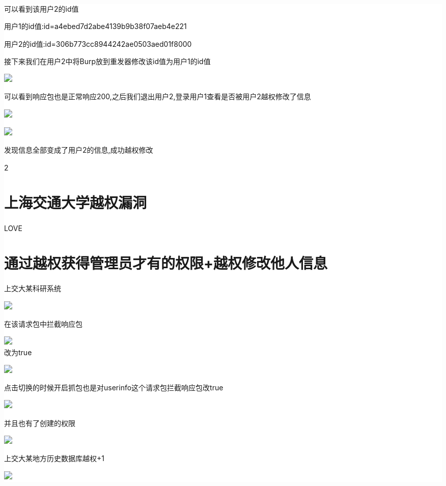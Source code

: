 可以看到该用户2的id值  
  
用户1的id值:id=a4ebed7d2abe4139b9b38f07aeb4e221  
  
用户2的id值:id=306b773cc8944242ae0503aed01f8000  
  
接下来我们在用户2中将Burp放到重发器修改该id值为用户1的id值  
  
![](https://mmbiz.qpic.cn/mmbiz_jpg/mia12sBTzp8omZA5HXGRiaicRPQibT8LdWkghGkYtJIPtOyZ701T8znVvZX4XvI8tbQbNpzX37LaStuYFOHKibWzCjA/640?wx_fmt=jpeg&from=appmsg "")  
  
可以看到响应包也是正常响应200,之后我们退出用户2,登录用户1查看是否被用户2越权修改了信息  
  
![](https://mmbiz.qpic.cn/mmbiz_jpg/mia12sBTzp8omZA5HXGRiaicRPQibT8LdWkgHHd6icmo65zRicRQaZVZIcfYLyjR1T9cY1jUaGp6vdUhmGLia0hsZxYvw/640?wx_fmt=jpeg&from=appmsg "")  
  
![](https://mmbiz.qpic.cn/mmbiz_jpg/mia12sBTzp8omZA5HXGRiaicRPQibT8LdWkgRZVG8TAngfNBlxjklDICjQLNBygn4k1LjeLw7qRQJgx9xWoWqPIYKw/640?wx_fmt=jpeg&from=appmsg "")  
  
发现信息全部变成了用户2的信息,成功越权修改  
  
  
  
  
  
  
2  
  
# 上海交通大学越权漏洞  
  
  
  
  
LOVE  
  
# 通过越权获得管理员才有的权限+越权修改他人信息  
  
  
上交大某科研系统  
  
![](https://mmbiz.qpic.cn/mmbiz_jpg/mia12sBTzp8omZA5HXGRiaicRPQibT8LdWkgBf31v94lYBhqK40EKciatEMdRUNYIwPC4ProiaeuXkM0CF90icEWywpTg/640?wx_fmt=jpeg&from=appmsg "")  
  
在该请求包中拦截响应包  
  
![](https://mmbiz.qpic.cn/mmbiz_jpg/mia12sBTzp8omZA5HXGRiaicRPQibT8LdWkgG5htdiaaFuL24B0jSNiaAm0lalicS0MAATic4eFZictew0OT7RLqSo0GEvQ/640?wx_fmt=jpeg&from=appmsg "")  
改为true  
  
![](https://mmbiz.qpic.cn/mmbiz_jpg/mia12sBTzp8omZA5HXGRiaicRPQibT8LdWkgrn1SiaU8EYLGG6NXGFwnd0mcLu9Ed8cyW4QLH9Oy7oy3SV8gA3XMftw/640?wx_fmt=jpeg&from=appmsg "")  
  
点击切换的时候开启抓包也是对userinfo这个请求包拦截响应包改true  
  
![](https://mmbiz.qpic.cn/mmbiz_png/mia12sBTzp8omZA5HXGRiaicRPQibT8LdWkgOYYwLfGXibX0s5SOOrR0f9WicBmNibLIEXicmYRNXD7kf4dTicDI6uXKLkQ/640?wx_fmt=png&from=appmsg "")  
  
并且也有了创建的权限  
  
![](https://mmbiz.qpic.cn/mmbiz_png/mia12sBTzp8omZA5HXGRiaicRPQibT8LdWkgk2dnozEhmePiaAXqPoZ10sibicticUcVMVMWHw3qv7AaFLWS7q236zdCUw/640?wx_fmt=png&from=appmsg "")  
  
上交大某地方历史数据库越权+1  
  
![](https://mmbiz.qpic.cn/mmbiz_jpg/mia12sBTzp8omZA5HXGRiaicRPQibT8LdWkgwNibfCI4gcbs0nibqkWP83F6JAjXPRVQ1wiaRxqCBN9LMNXCPsd5t4SXg/640?wx_fmt=jpeg&from=appmsg "")  
  